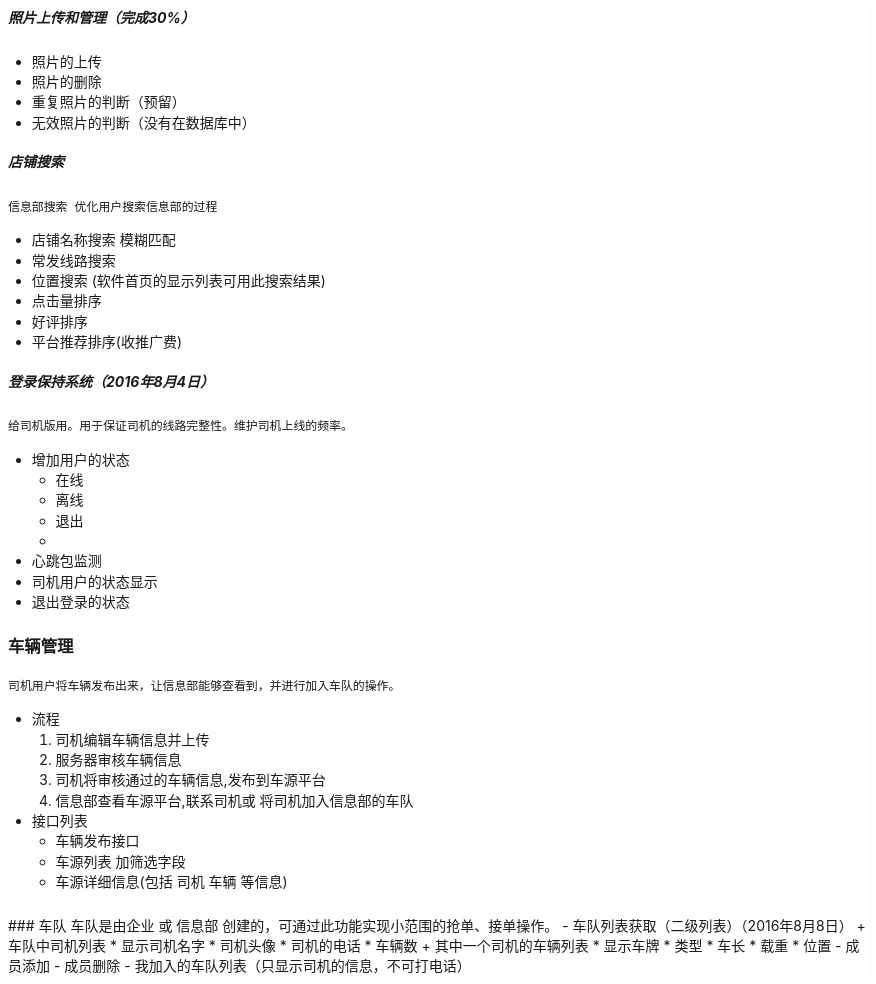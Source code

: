 ##### 照片上传和管理（完成30%）
- 照片的上传
- 照片的删除
- 重复照片的判断（预留）
- 无效照片的判断（没有在数据库中）


##### 店铺搜索
	信息部搜索 优化用户搜索信息部的过程
- 店铺名称搜索 模糊匹配
- 常发线路搜索
- 位置搜索 (软件首页的显示列表可用此搜索结果)
- 点击量排序
- 好评排序
- 平台推荐排序(收推广费)

##### 登录保持系统（2016年8月4日）
	给司机版用。用于保证司机的线路完整性。维护司机上线的频率。

- 增加用户的状态
	+ 在线
	+ 离线
	+ 退出
	+ 
- 心跳包监测
- 司机用户的状态显示
- 退出登录的状态

### 车辆管理
	司机用户将车辆发布出来，让信息部能够查看到，并进行加入车队的操作。
- 流程
	1. 司机编辑车辆信息并上传
	2. 服务器审核车辆信息
	3. 司机将审核通过的车辆信息,发布到车源平台
	4. 信息部查看车源平台,联系司机或 将司机加入信息部的车队
- 接口列表
	+ 车辆发布接口
	+ 车源列表 加筛选字段
	+ 车源详细信息(包括 司机 车辆 等信息)

<h5 id="20160518-2" ></h5>
### 车队
	车队是由企业 或 信息部 创建的，可通过此功能实现小范围的抢单、接单操作。
- 车队列表获取（二级列表）（2016年8月8日）
	+ 车队中司机列表
		* 显示司机名字
		* 司机头像
		* 司机的电话
		* 车辆数
	+ 其中一个司机的车辆列表
		* 显示车牌
		* 类型
		* 车长
		* 载重
		* 位置
- 成员添加
- 成员删除
- 我加入的车队列表（只显示司机的信息，不可打电话）

